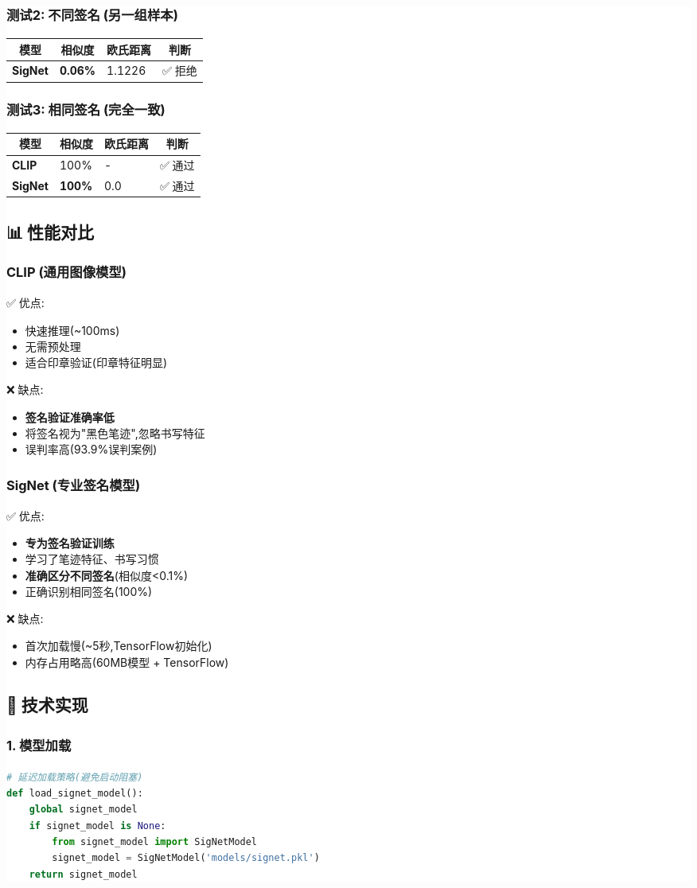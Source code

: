### 测试2: 不同签名 (另一组样本)

| 模型 | 相似度 | 欧氏距离 | 判断 |
|------|--------|----------|------|
| **SigNet** | **0.06%** | 1.1226 | ✅ 拒绝 |

### 测试3: 相同签名 (完全一致)

| 模型 | 相似度 | 欧氏距离 | 判断 |
|------|--------|----------|------|
| **CLIP** | 100% | - | ✅ 通过 |
| **SigNet** | **100%** | 0.0 | ✅ 通过 |

## 📊 性能对比

### CLIP (通用图像模型)
✅ 优点:
- 快速推理(~100ms)
- 无需预处理
- 适合印章验证(印章特征明显)

❌ 缺点:
- **签名验证准确率低**
- 将签名视为"黑色笔迹",忽略书写特征
- 误判率高(93.9%误判案例)

### SigNet (专业签名模型)
✅ 优点:
- **专为签名验证训练**
- 学习了笔迹特征、书写习惯
- **准确区分不同签名**(相似度<0.1%)
- 正确识别相同签名(100%)

❌ 缺点:
- 首次加载慢(~5秒,TensorFlow初始化)
- 内存占用略高(60MB模型 + TensorFlow)

## 🔧 技术实现

### 1. 模型加载
```python
# 延迟加载策略(避免启动阻塞)
def load_signet_model():
    global signet_model
    if signet_model is None:
        from signet_model import SigNetModel
        signet_model = SigNetModel('models/signet.pkl')
    return signet_model
```
